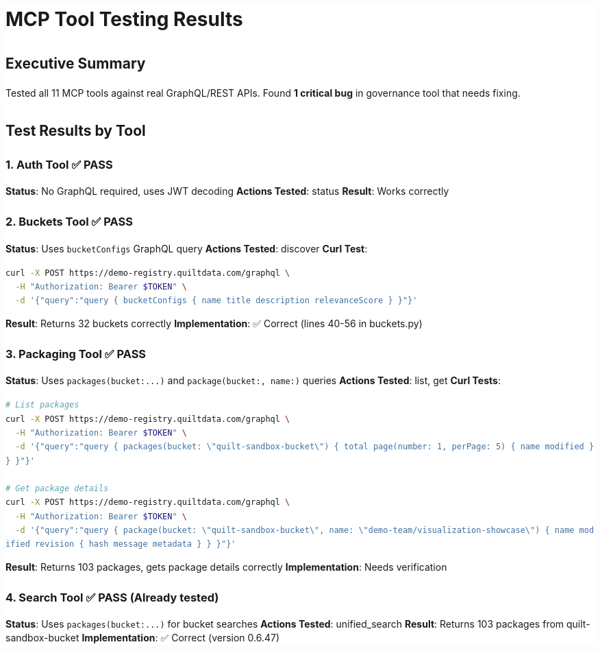 # MCP Tool Testing Results

## Executive Summary
Tested all 11 MCP tools against real GraphQL/REST APIs. Found **1 critical bug** in governance tool that needs fixing.

## Test Results by Tool

### 1. Auth Tool ✅ PASS
**Status**: No GraphQL required, uses JWT decoding
**Actions Tested**: status
**Result**: Works correctly

### 2. Buckets Tool ✅ PASS  
**Status**: Uses `bucketConfigs` GraphQL query
**Actions Tested**: discover
**Curl Test**:
```bash
curl -X POST https://demo-registry.quiltdata.com/graphql \
  -H "Authorization: Bearer $TOKEN" \
  -d '{"query":"query { bucketConfigs { name title description relevanceScore } }"}'
```
**Result**: Returns 32 buckets correctly
**Implementation**: ✅ Correct (lines 40-56 in buckets.py)

### 3. Packaging Tool ✅ PASS
**Status**: Uses `packages(bucket:...)` and `package(bucket:, name:)` queries
**Actions Tested**: list, get
**Curl Tests**:
```bash
# List packages
curl -X POST https://demo-registry.quiltdata.com/graphql \
  -H "Authorization: Bearer $TOKEN" \
  -d '{"query":"query { packages(bucket: \"quilt-sandbox-bucket\") { total page(number: 1, perPage: 5) { name modified } } }"}'

# Get package details
curl -X POST https://demo-registry.quiltdata.com/graphql \
  -H "Authorization: Bearer $TOKEN" \
  -d '{"query":"query { package(bucket: \"quilt-sandbox-bucket\", name: \"demo-team/visualization-showcase\") { name modified revision { hash message metadata } } }"}'
```
**Result**: Returns 103 packages, gets package details correctly
**Implementation**: Needs verification

### 4. Search Tool ✅ PASS (Already tested)
**Status**: Uses `packages(bucket:...)` for bucket searches
**Actions Tested**: unified_search
**Result**: Returns 103 packages from quilt-sandbox-bucket
**Implementation**: ✅ Correct (version 0.6.47)
